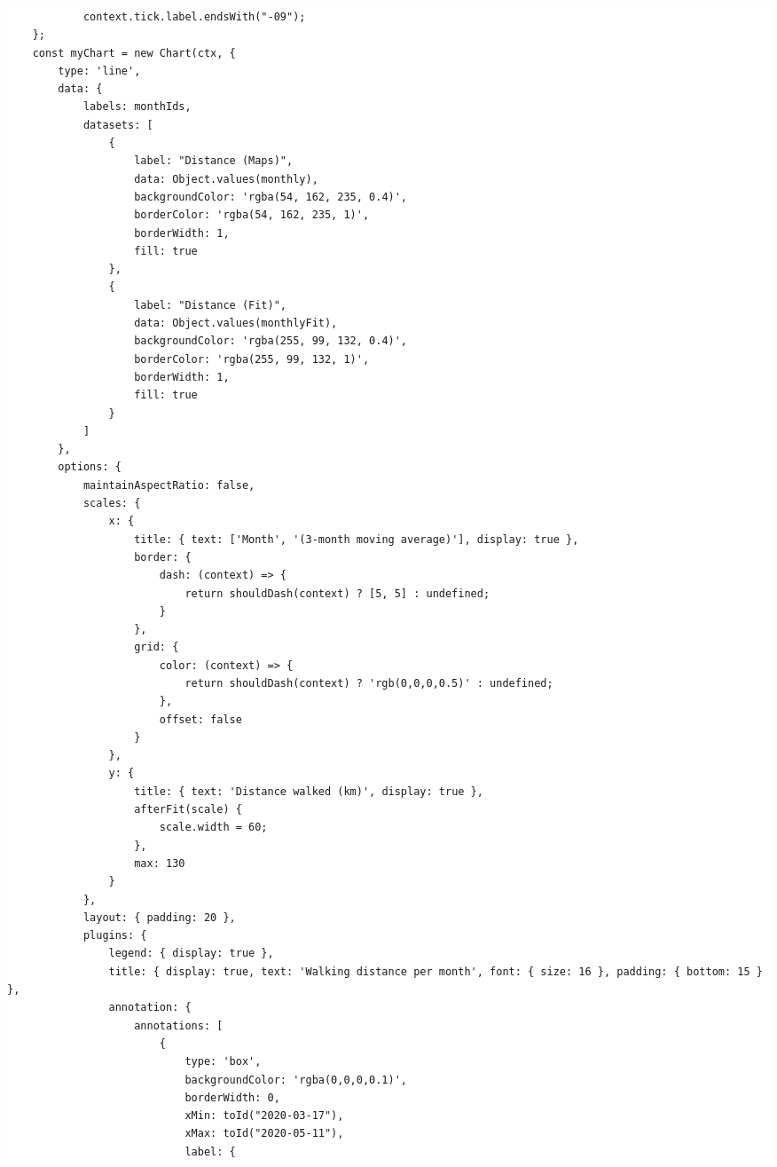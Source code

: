                context.tick.label.endsWith("-09");
        };
        const myChart = new Chart(ctx, {
            type: 'line',
            data: {
                labels: monthIds,
                datasets: [
                    {
                        label: "Distance (Maps)",
                        data: Object.values(monthly),
                        backgroundColor: 'rgba(54, 162, 235, 0.4)',
                        borderColor: 'rgba(54, 162, 235, 1)',
                        borderWidth: 1,
                        fill: true
                    },
                    {
                        label: "Distance (Fit)",
                        data: Object.values(monthlyFit),
                        backgroundColor: 'rgba(255, 99, 132, 0.4)',
                        borderColor: 'rgba(255, 99, 132, 1)',
                        borderWidth: 1,
                        fill: true
                    }
                ]
            },
            options: {
                maintainAspectRatio: false,
                scales: {
                    x: { 
                        title: { text: ['Month', '(3-month moving average)'], display: true },
                        border: {
                            dash: (context) => {
                                return shouldDash(context) ? [5, 5] : undefined;
                            }
                        },
                        grid: {
                            color: (context) => {
                                return shouldDash(context) ? 'rgb(0,0,0,0.5)' : undefined;
                            },
                            offset: false
                        }
                    },
                    y: { 
                        title: { text: 'Distance walked (km)', display: true }, 
                        afterFit(scale) {
                            scale.width = 60;
                        },
                        max: 130
                    }
                },
                layout: { padding: 20 },
                plugins: {
                    legend: { display: true },
                    title: { display: true, text: 'Walking distance per month', font: { size: 16 }, padding: { bottom: 15 } },
                    annotation: {
                        annotations: [
                            {
                                type: 'box',
                                backgroundColor: 'rgba(0,0,0,0.1)',
                                borderWidth: 0,
                                xMin: toId("2020-03-17"),
                                xMax: toId("2020-05-11"),
                                label: { 